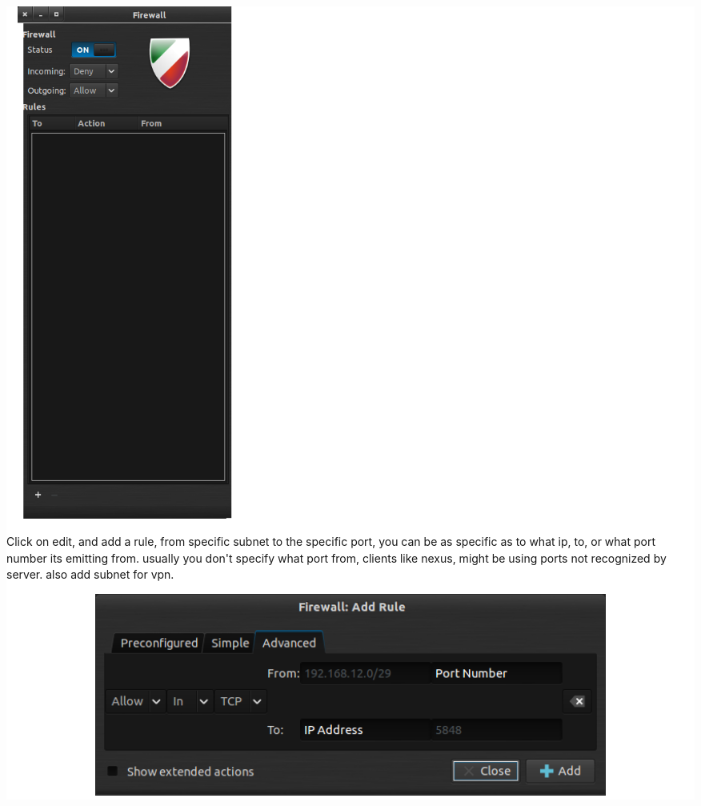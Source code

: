 <div class="separator" style="clear:both;text-align:left;"><a href="#" style="margin-left:1em;margin-right:1em;"><img border="0" height="640" src="/assets/images/wp/93722-screenshotfrom2012-12-17192939.png?w=125" width="268" /></a></div>
<p>Click on edit, and add a rule, from specific subnet to the specific port, you can be as specific as to what ip, to, or what port number its emitting from. usually you don't specify what port from, clients like nexus, might be using ports not recognized by server. also add subnet for vpn.</p>
<div class="separator" style="clear:both;text-align:center;"><a href="#" style="margin-left:1em;margin-right:1em;"><img border="0" height="252" src="/assets/images/wp/a89fb-screenshotfrom2012-12-17193356.png?w=300" width="640" /></a></div>
<div></div>